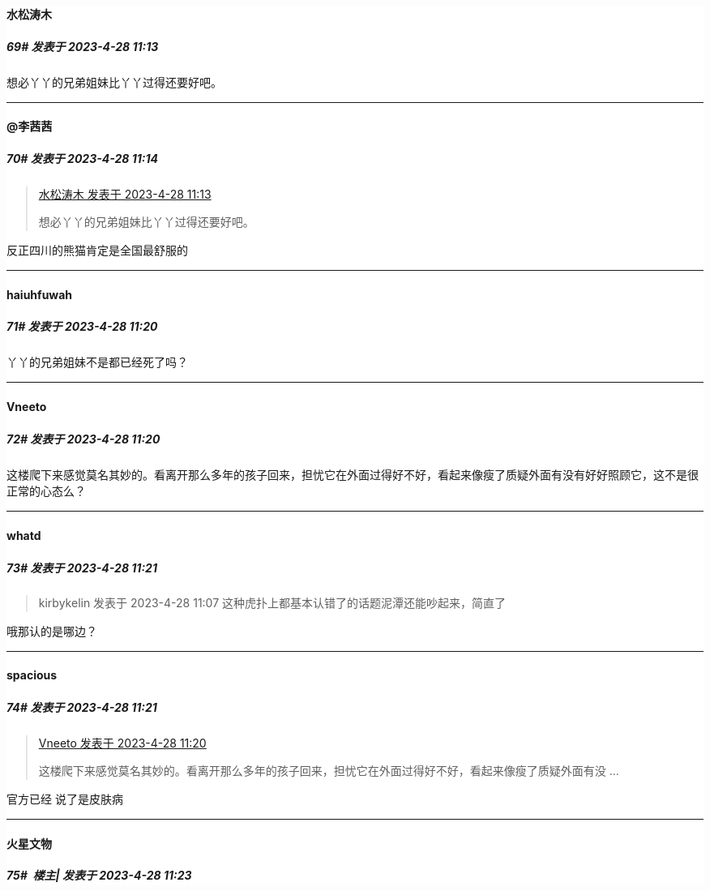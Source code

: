 ####  水松涛木  
##### 69#       发表于 2023-4-28 11:13

想必丫丫的兄弟姐妹比丫丫过得还要好吧。

*****

####  @李茜茜  
##### 70#       发表于 2023-4-28 11:14

<blockquote><a href="httphttps://bbs.saraba1st.com/2b/forum.php?mod=redirect&amp;goto=findpost&amp;pid=60645756&amp;ptid=2131179" target="_blank">水松涛木 发表于 2023-4-28 11:13</a>

想必丫丫的兄弟姐妹比丫丫过得还要好吧。</blockquote>
反正四川的熊猫肯定是全国最舒服的

*****

####  haiuhfuwah  
##### 71#       发表于 2023-4-28 11:20

丫丫的兄弟姐妹不是都已经死了吗？

*****

####  Vneeto  
##### 72#       发表于 2023-4-28 11:20

这楼爬下来感觉莫名其妙的。看离开那么多年的孩子回来，担忧它在外面过得好不好，看起来像瘦了质疑外面有没有好好照顾它，这不是很正常的心态么？

*****

####  whatd  
##### 73#       发表于 2023-4-28 11:21

<blockquote>kirbykelin 发表于 2023-4-28 11:07
这种虎扑上都基本认错了的话题泥潭还能吵起来，简直了</blockquote>
哦那认的是哪边？

*****

####  spacious  
##### 74#       发表于 2023-4-28 11:21

<blockquote><a href="httphttps://bbs.saraba1st.com/2b/forum.php?mod=redirect&amp;goto=findpost&amp;pid=60645859&amp;ptid=2131179" target="_blank">Vneeto 发表于 2023-4-28 11:20</a>

这楼爬下来感觉莫名其妙的。看离开那么多年的孩子回来，担忧它在外面过得好不好，看起来像瘦了质疑外面有没 ...</blockquote>
官方已经 说了是皮肤病

*****

####  火星文物  
##### 75#         楼主| 发表于 2023-4-28 11:23
